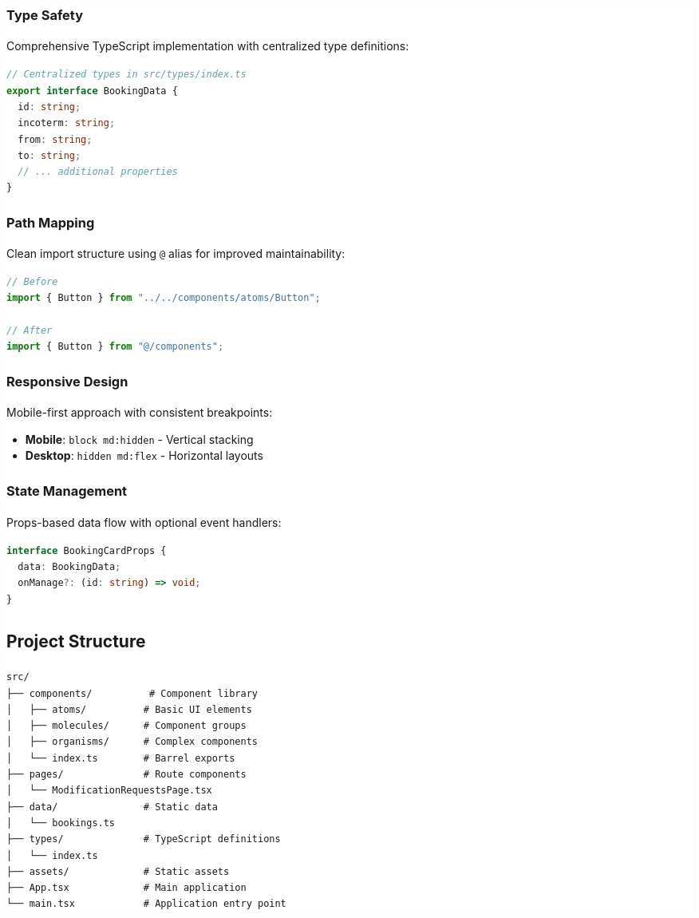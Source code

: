 ### Type Safety

Comprehensive TypeScript implementation with centralized type definitions:

```typescript
// Centralized types in src/types/index.ts
export interface BookingData {
  id: string;
  incoterm: string;
  from: string;
  to: string;
  // ... additional properties
}
```

### Path Mapping

Clean import structure using `@` alias for improved maintainability:

```typescript
// Before
import { Button } from "../../components/atoms/Button";

// After
import { Button } from "@/components";
```

### Responsive Design

Mobile-first approach with consistent breakpoints:

- **Mobile**: `block md:hidden` - Vertical stacking
- **Desktop**: `hidden md:flex` - Horizontal layouts

### State Management

Props-based data flow with optional event handlers:

```typescript
interface BookingCardProps {
  data: BookingData;
  onManage?: (id: string) => void;
}
```

## Project Structure

```
src/
├── components/          # Component library
│   ├── atoms/          # Basic UI elements
│   ├── molecules/      # Component groups
│   ├── organisms/      # Complex components
│   └── index.ts        # Barrel exports
├── pages/              # Route components
│   └── ModificationRequestsPage.tsx
├── data/               # Static data
│   └── bookings.ts
├── types/              # TypeScript definitions
│   └── index.ts
├── assets/             # Static assets
├── App.tsx             # Main application
└── main.tsx            # Application entry point
```
